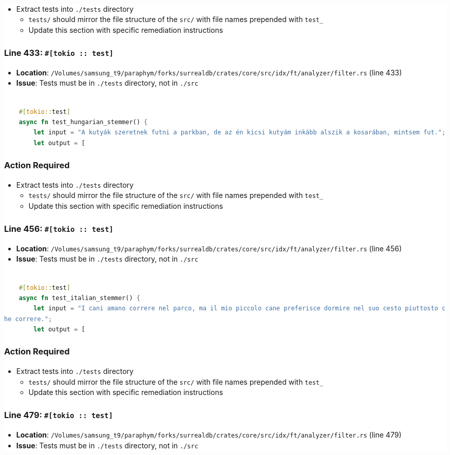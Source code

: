 - Extract tests into `./tests` directory
  - `tests/` should mirror the file structure of the `src/` with file names prepended with `test_`
  - Update this section with specific remediation instructions
  


### Line 433: `#[tokio :: test]`

- **Location**: `/Volumes/samsung_t9/paraphym/forks/surrealdb/crates/core/src/idx/ft/analyzer/filter.rs` (line 433)
- **Issue**: Tests must be in `./tests` directory, not in `./src`

```rust

	#[tokio::test]
	async fn test_hungarian_stemmer() {
		let input = "A kutyák szeretnek futni a parkban, de az én kicsi kutyám inkább alszik a kosarában, mintsem fut.";
		let output = [
```

### Action Required

- Extract tests into `./tests` directory
  - `tests/` should mirror the file structure of the `src/` with file names prepended with `test_`
  - Update this section with specific remediation instructions
  


### Line 456: `#[tokio :: test]`

- **Location**: `/Volumes/samsung_t9/paraphym/forks/surrealdb/crates/core/src/idx/ft/analyzer/filter.rs` (line 456)
- **Issue**: Tests must be in `./tests` directory, not in `./src`

```rust

	#[tokio::test]
	async fn test_italian_stemmer() {
		let input = "I cani amano correre nel parco, ma il mio piccolo cane preferisce dormire nel suo cesto piuttosto che correre.";
		let output = [
```

### Action Required

- Extract tests into `./tests` directory
  - `tests/` should mirror the file structure of the `src/` with file names prepended with `test_`
  - Update this section with specific remediation instructions
  


### Line 479: `#[tokio :: test]`

- **Location**: `/Volumes/samsung_t9/paraphym/forks/surrealdb/crates/core/src/idx/ft/analyzer/filter.rs` (line 479)
- **Issue**: Tests must be in `./tests` directory, not in `./src`
